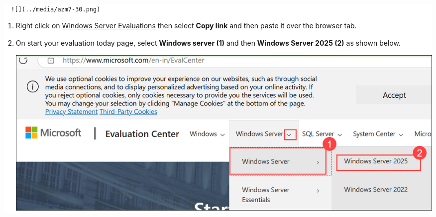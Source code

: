       ![](../media/azm7-30.png)     
   
1. Right click on [Windows Server Evaluations](https://www.microsoft.com/en-in/EvalCenter) then select **Copy link** and then paste it over the browser tab.

1. On start your evaluation today page, select **Windows server (1)** and then **Windows Server 2025 (2)** as shown below.

    ![](../media/azm7-31.png)
